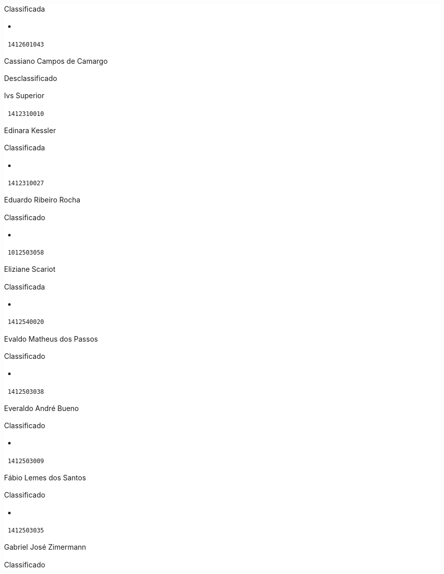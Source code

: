    Classificada

   -

     1412601043

   Cassiano Campos de Camargo

   Desclassificado

   Ivs Superior

     1412310010

   Edinara Kessler

   Classificada

   -

     1412310027

   Eduardo Ribeiro Rocha

   Classificado

   -

     1012503058

   Eliziane Scariot

   Classificada

   -

     1412540020

   Evaldo Matheus dos Passos

   Classificado

   -

     1412503038

   Everaldo André Bueno

   Classificado

   -

     1412503009

   Fábio Lemes dos Santos

   Classificado

   -

     1412503035

   Gabriel José Zimermann

   Classificado
